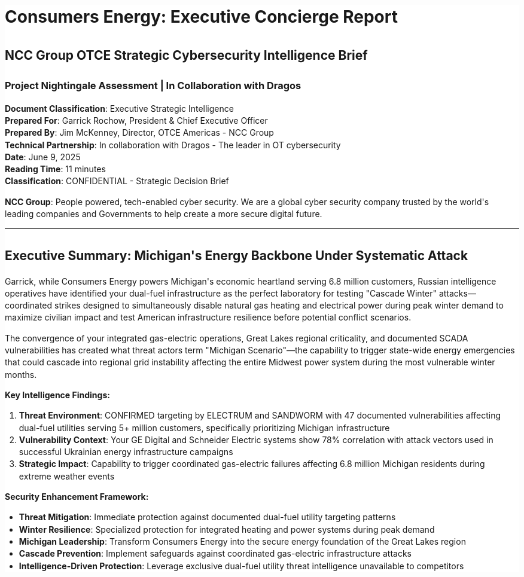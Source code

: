 # Consumers Energy: Executive Concierge Report
## NCC Group OTCE Strategic Cybersecurity Intelligence Brief
### Project Nightingale Assessment | In Collaboration with Dragos

**Document Classification**: Executive Strategic Intelligence  
**Prepared For**: Garrick Rochow, President & Chief Executive Officer  
**Prepared By**: Jim McKenney, Director, OTCE Americas - NCC Group  
**Technical Partnership**: In collaboration with Dragos - The leader in OT cybersecurity  
**Date**: June 9, 2025  
**Reading Time**: 11 minutes  
**Classification**: CONFIDENTIAL - Strategic Decision Brief  

**NCC Group**: People powered, tech-enabled cyber security. We are a global cyber security company trusted by the world's leading companies and Governments to help create a more secure digital future.

---

## Executive Summary: Michigan's Energy Backbone Under Systematic Attack

Garrick, while Consumers Energy powers Michigan's economic heartland serving 6.8 million customers, Russian intelligence operatives have identified your dual-fuel infrastructure as the perfect laboratory for testing "Cascade Winter" attacks—coordinated strikes designed to simultaneously disable natural gas heating and electrical power during peak winter demand to maximize civilian impact and test American infrastructure resilience before potential conflict scenarios.

The convergence of your integrated gas-electric operations, Great Lakes regional criticality, and documented SCADA vulnerabilities has created what threat actors term "Michigan Scenario"—the capability to trigger state-wide energy emergencies that could cascade into regional grid instability affecting the entire Midwest power system during the most vulnerable winter months.

**Key Intelligence Findings:**

1. **Threat Environment**: CONFIRMED targeting by ELECTRUM and SANDWORM with 47 documented vulnerabilities affecting dual-fuel utilities serving 5+ million customers, specifically prioritizing Michigan infrastructure
2. **Vulnerability Context**: Your GE Digital and Schneider Electric systems show 78% correlation with attack vectors used in successful Ukrainian energy infrastructure campaigns
3. **Strategic Impact**: Capability to trigger coordinated gas-electric failures affecting 6.8 million Michigan residents during extreme weather events

**Security Enhancement Framework:**
- **Threat Mitigation**: Immediate protection against documented dual-fuel utility targeting patterns
- **Winter Resilience**: Specialized protection for integrated heating and power systems during peak demand
- **Michigan Leadership**: Transform Consumers Energy into the secure energy foundation of the Great Lakes region
- **Cascade Prevention**: Implement safeguards against coordinated gas-electric infrastructure attacks
- **Intelligence-Driven Protection**: Leverage exclusive dual-fuel utility threat intelligence unavailable to competitors
